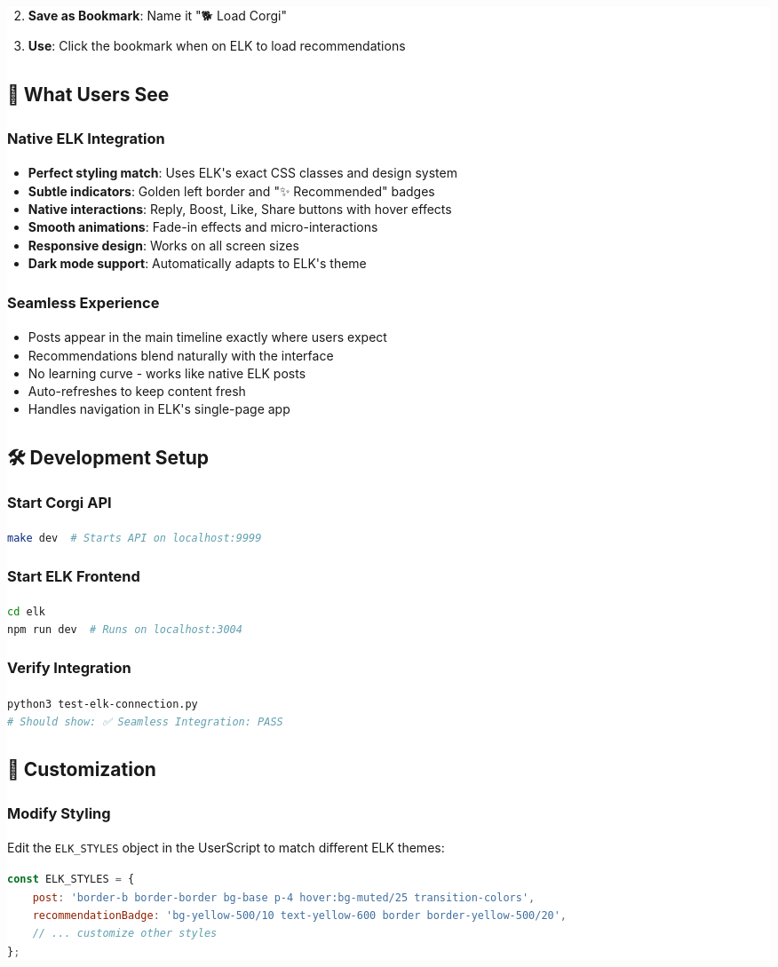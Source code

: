 2. **Save as Bookmark**: Name it "🐕 Load Corgi"

3. **Use**: Click the bookmark when on ELK to load recommendations

## 🎨 What Users See

### Native ELK Integration
- **Perfect styling match**: Uses ELK's exact CSS classes and design system
- **Subtle indicators**: Golden left border and "✨ Recommended" badges
- **Native interactions**: Reply, Boost, Like, Share buttons with hover effects
- **Smooth animations**: Fade-in effects and micro-interactions
- **Responsive design**: Works on all screen sizes
- **Dark mode support**: Automatically adapts to ELK's theme

### Seamless Experience
- Posts appear in the main timeline exactly where users expect
- Recommendations blend naturally with the interface
- No learning curve - works like native ELK posts
- Auto-refreshes to keep content fresh
- Handles navigation in ELK's single-page app

## 🛠 Development Setup

### Start Corgi API
```bash
make dev  # Starts API on localhost:9999
```

### Start ELK Frontend
```bash
cd elk
npm run dev  # Runs on localhost:3004
```

### Verify Integration
```bash
python3 test-elk-connection.py
# Should show: ✅ Seamless Integration: PASS
```

## 🔧 Customization

### Modify Styling
Edit the `ELK_STYLES` object in the UserScript to match different ELK themes:

```javascript
const ELK_STYLES = {
    post: 'border-b border-border bg-base p-4 hover:bg-muted/25 transition-colors',
    recommendationBadge: 'bg-yellow-500/10 text-yellow-600 border border-yellow-500/20',
    // ... customize other styles
};
```
